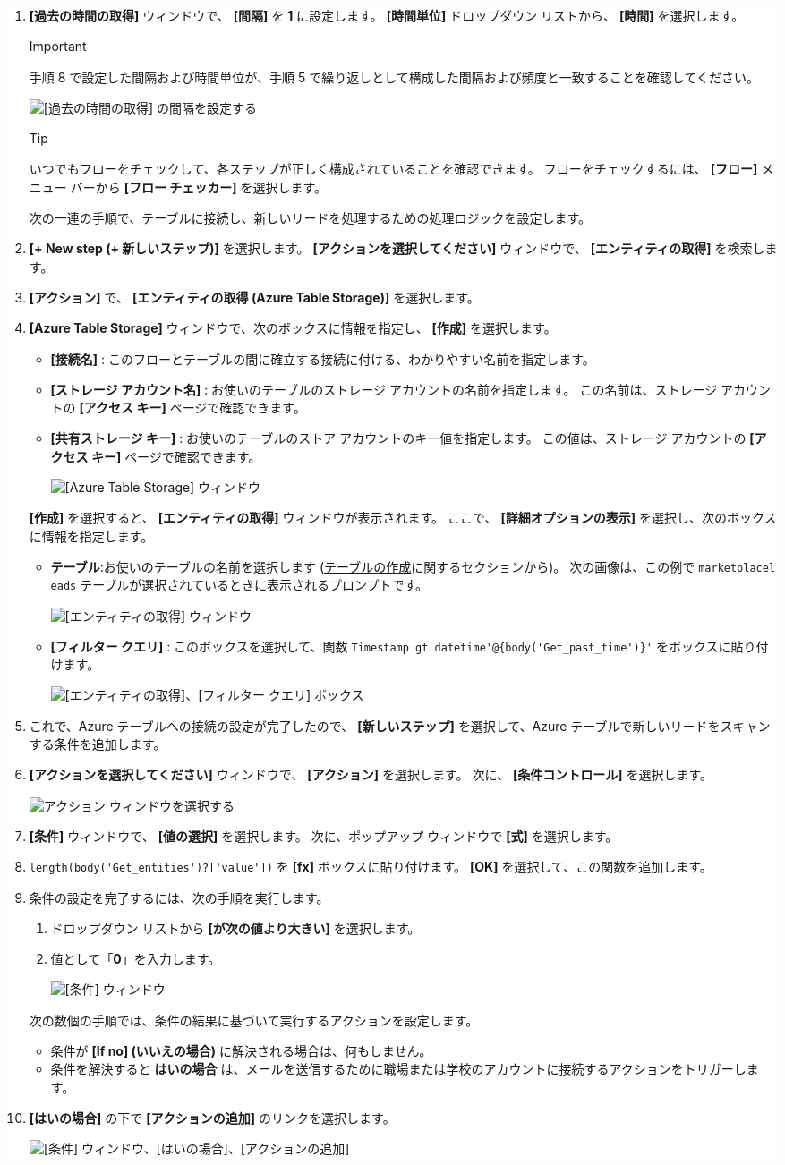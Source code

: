 1. **[過去の時間の取得]** ウィンドウで、 **[間隔]** を **1** に設定します。 **[時間単位]** ドロップダウン リストから、 **[時間]** を選択します。

    >[!IMPORTANT]
    >手順 8 で設定した間隔および時間単位が、手順 5 で繰り返しとして構成した間隔および頻度と一致することを確認してください。

    ![[過去の時間の取得] の間隔を設定する](./media/commercial-marketplace-lead-management-instructions-azure-table/ms-flow-getpast-time.png)

   >[!TIP]
   >いつでもフローをチェックして、各ステップが正しく構成されていることを確認できます。 フローをチェックするには、 **[フロー]** メニュー バーから **[フロー チェッカー]** を選択します。

   次の一連の手順で、テーブルに接続し、新しいリードを処理するための処理ロジックを設定します。

1. **[+ New step (+ 新しいステップ)]** を選択します。 **[アクションを選択してください]** ウィンドウで、 **[エンティティの取得]** を検索します。
1. **[アクション]** で、 **[エンティティの取得 (Azure Table Storage)]** を選択します。
1. **[Azure Table Storage]** ウィンドウで、次のボックスに情報を指定し、 **[作成]** を選択します。

    * **[接続名]** : このフローとテーブルの間に確立する接続に付ける、わかりやすい名前を指定します。
    * **[ストレージ アカウント名]** : お使いのテーブルのストレージ アカウントの名前を指定します。 この名前は、ストレージ アカウントの **[アクセス キー]** ページで確認できます。
    * **[共有ストレージ キー]** : お使いのテーブルのストア アカウントのキー値を指定します。 この値は、ストレージ アカウントの **[アクセス キー]** ページで確認できます。

      ![[Azure Table Storage] ウィンドウ](./media/commercial-marketplace-lead-management-instructions-azure-table/azure-table-storage.png)

   **[作成]** を選択すると、 **[エンティティの取得]** ウィンドウが表示されます。 ここで、 **[詳細オプションの表示]** を選択し、次のボックスに情報を指定します。

   * **テーブル**:お使いのテーブルの名前を選択します ([テーブルの作成](#create-a-table-in-your-storage-account)に関するセクションから)。 次の画像は、この例で `marketplaceleads` テーブルが選択されているときに表示されるプロンプトです。

     ![[エンティティの取得] ウィンドウ](./media/commercial-marketplace-lead-management-instructions-azure-table/azure-table-get-entities.png)

   * **[フィルター クエリ]** : このボックスを選択して、関数 `Timestamp gt datetime'@{body('Get_past_time')}'` をボックスに貼り付けます。

     ![[エンティティの取得]、[フィルター クエリ] ボックス](./media/commercial-marketplace-lead-management-instructions-azure-table/azure-table-get-entities-filter-query.png)

1. これで、Azure テーブルへの接続の設定が完了したので、 **[新しいステップ]** を選択して、Azure テーブルで新しいリードをスキャンする条件を追加します。

1. **[アクションを選択してください]** ウィンドウで、 **[アクション]** を選択します。 次に、 **[条件コントロール]** を選択します。

    ![アクション ウィンドウを選択する](./media/commercial-marketplace-lead-management-instructions-azure-table/azure-table-choose-an-action.png)

1. **[条件]** ウィンドウで、 **[値の選択]** を選択します。 次に、ポップアップ ウィンドウで **[式]** を選択します。

1. `length(body('Get_entities')?['value'])` を **[fx]** ボックスに貼り付けます。 **[OK]** を選択して、この関数を追加します。

1. 条件の設定を完了するには、次の手順を実行します。
    1. ドロップダウン リストから **[が次の値より大きい]** を選択します。
    2. 値として「**0**」を入力します。

        ![[条件] ウィンドウ](./media/commercial-marketplace-lead-management-instructions-azure-table/azure-table-condition.png)

   次の数個の手順では、条件の結果に基づいて実行するアクションを設定します。

   * 条件が **[If no] (いいえの場合)** に解決される場合は、何もしません。
   * 条件を解決すると **はいの場合** は、メールを送信するために職場または学校のアカウントに接続するアクションをトリガーします。 

1. **[はいの場合]** の下で **[アクションの追加]** のリンクを選択します。

    ![[条件] ウィンドウ、[はいの場合]、[アクションの追加]](./media/commercial-marketplace-lead-management-instructions-azure-table/azure-table-condition-if-yes.png)
